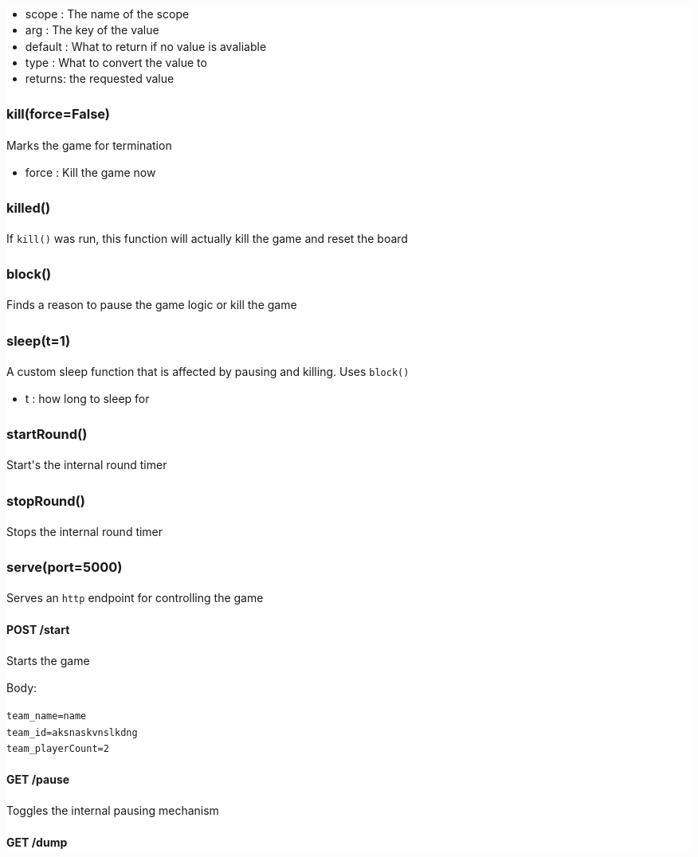 - scope <str> : The name of the scope
- arg <str> : The key of the value
- default <any> : What to return if no value is avaliable
- type <type> : What to convert the value to
- returns: the requested value

### kill(force=False)

Marks the game for termination

- force <bool> : Kill the game now

### killed()

If `kill()` was run, this function will actually kill the game and reset the board

### block()

Finds a reason to pause the game logic or kill the game

### sleep(t=1)

A custom sleep function that is affected by pausing and killing. Uses `block()`

- t <int> : how long to sleep for

### startRound()

Start's the internal round timer

### stopRound()

Stops the internal round timer

### serve(port=5000)

Serves an `http` endpoint for controlling the game

#### POST /start

Starts the game

Body:

```curl
team_name=name
team_id=aksnaskvnslkdng
team_playerCount=2
```

#### GET /pause

Toggles the internal pausing mechanism

#### GET /dump
